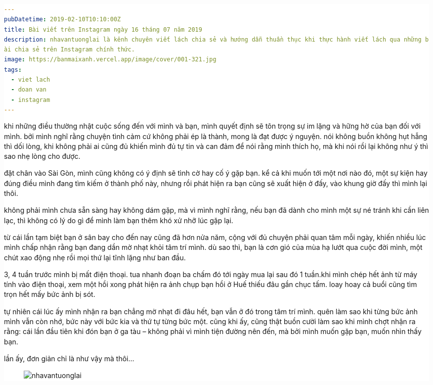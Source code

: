 ```yaml
---
pubDatetime: 2019-02-10T10:10:00Z
title: Bài viết trên Instagram ngày 16 tháng 07 năm 2019
description: nhavantuonglai là kênh chuyên viết lách chia sẻ và hướng dẫn thuần thục khi thực hành viết lách qua những bài chia sẻ trên Instagram chính thức.
image: https://banmaixanh.vercel.app/image/cover/001-321.jpg
tags:
  - viet lach
  - doan van
  - instagram
---
```


khi những điều thường nhật cuộc sống đến với mình và bạn, mình quyết định sẽ tôn trọng sự im lặng và hững hờ của bạn đối với mình. bởi mình nghĩ rằng chuyện tình cảm cứ không phải ép là thành, mong là đạt được ý nguyện. nói không buồn không hụt hẫng thì dối lòng, khi không phải ai cũng đủ khiến mình đủ tự tin và can đảm để nói rằng mình thích họ, mà khi nói rồi lại không như ý thì sao nhẹ lòng cho được.

đặt chân vào Sài Gòn, mình cũng không có ý định sẽ tình cờ hay cố ý gặp bạn. kể cả khi muốn tới một nơi nào đó, một sự kiện hay đúng điều mình đang tìm kiếm ở thành phố này, nhưng rồi phát hiện ra bạn cũng sẽ xuất hiện ở đấy, vào khung giờ đấy thì mình lại thôi.

không phải mình chưa sẵn sàng hay không dám gặp, mà vì mình nghĩ rằng, nếu bạn đã dành cho mình một sự né tránh khi cần liên lạc, thì không có lý do gì để mình làm bạn thêm khó xử nhỡ lúc gặp lại.

từ cái lần tạm biệt bạn ở sân bay cho đến nay cũng đã hơn nửa năm, cộng với đủ chuyện phải quan tâm mỗi ngày, khiến nhiều lúc mình chấp nhận rằng bạn đang dần mờ nhạt khỏi tâm trí mình. dù sao thì, bạn là cơn gió của mùa hạ lướt qua cuộc đời mình, một chút xao động nhẹ rồi mọi thứ lại tĩnh lặng như ban đầu.

3, 4 tuần trước mình bị mất điện thoại. tua nhanh đoạn ba chấm đó tới ngày mua lại sau đó 1 tuần.khi mình chép hết ảnh từ máy tính vào điện thoại, xem một hồi xong phát hiện ra ảnh chụp bạn hồi ở Huế thiếu đâu gần chục tấm. loay hoay cả buổi cũng tìm trọn hết mấy bức ảnh bị sót.

tự nhiên cái lúc ấy mình nhận ra bạn chẳng mờ nhạt đi đâu hết, bạn vẫn ở đó trong tâm trí mình. quên làm sao khi từng bức ảnh mình vẫn còn nhớ, bức này với bức kia và thứ tự từng bức một. cũng khi ấy, cũng thật buồn cười làm sao khi mình chợt nhận ra rằng: cái lần đầu tiên khi đón bạn ở ga tàu – không phải vì mình tiện đường nên đến, mà bởi mình muốn gặp bạn, muốn nhìn thấy bạn.

lần ấy, đơn giản chỉ là như vậy mà thôi…

<figure><img src="https://banmaixanh.vercel.app/image/cover/001-110.jpg" alt="nhavantuonglai" title="nhavantuonglai" height=100% width=100%><figcaption><p></p></figcaption></figure>